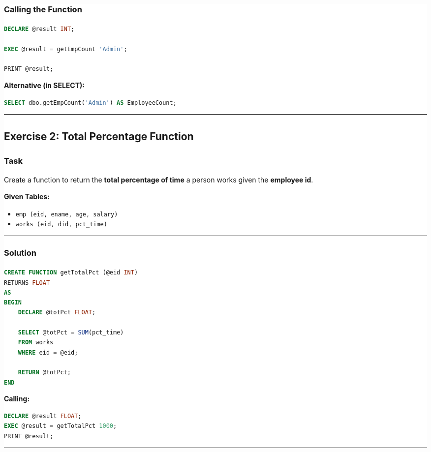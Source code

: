 
### Calling the Function

```sql
DECLARE @result INT;

EXEC @result = getEmpCount 'Admin';

PRINT @result;
```

**Alternative (in SELECT):**

```sql
SELECT dbo.getEmpCount('Admin') AS EmployeeCount;
```

---

## Exercise 2: Total Percentage Function

### Task

Create a function to return the **total percentage of time** a person works given the **employee id**.

**Given Tables:**
- `emp (eid, ename, age, salary)`
- `works (eid, did, pct_time)`

---

### Solution

```sql
CREATE FUNCTION getTotalPct (@eid INT)
RETURNS FLOAT
AS
BEGIN
    DECLARE @totPct FLOAT;
    
    SELECT @totPct = SUM(pct_time)
    FROM works
    WHERE eid = @eid;
    
    RETURN @totPct;
END
```

**Calling:**

```sql
DECLARE @result FLOAT;
EXEC @result = getTotalPct 1000;
PRINT @result;
```

---